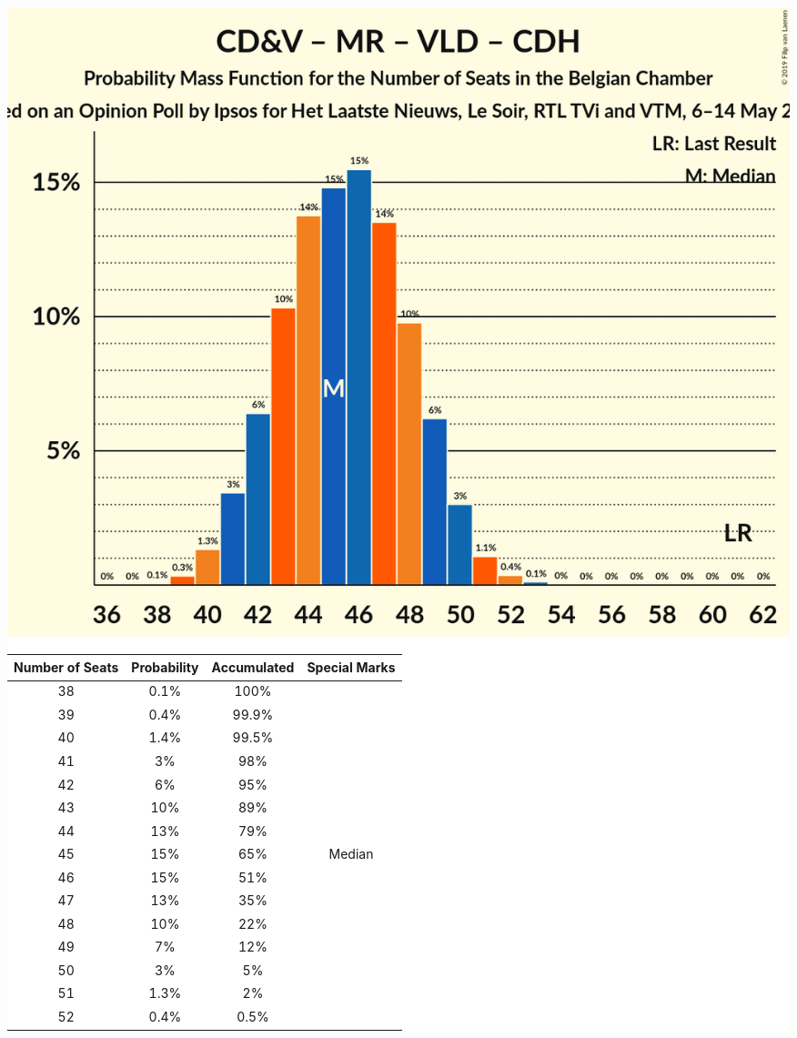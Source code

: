 ![Graph with seats probability mass function not yet produced](2019-05-14-Ipsos-coalitions-seats-pmf-cdv–mr–vld–cdh.png "Seats Probability Mass Function")

| Number of Seats | Probability | Accumulated | Special Marks |
|:---------------:|:-----------:|:-----------:|:-------------:|
| 38 | 0.1% | 100% |  |
| 39 | 0.4% | 99.9% |  |
| 40 | 1.4% | 99.5% |  |
| 41 | 3% | 98% |  |
| 42 | 6% | 95% |  |
| 43 | 10% | 89% |  |
| 44 | 13% | 79% |  |
| 45 | 15% | 65% | Median |
| 46 | 15% | 51% |  |
| 47 | 13% | 35% |  |
| 48 | 10% | 22% |  |
| 49 | 7% | 12% |  |
| 50 | 3% | 5% |  |
| 51 | 1.3% | 2% |  |
| 52 | 0.4% | 0.5% |  |